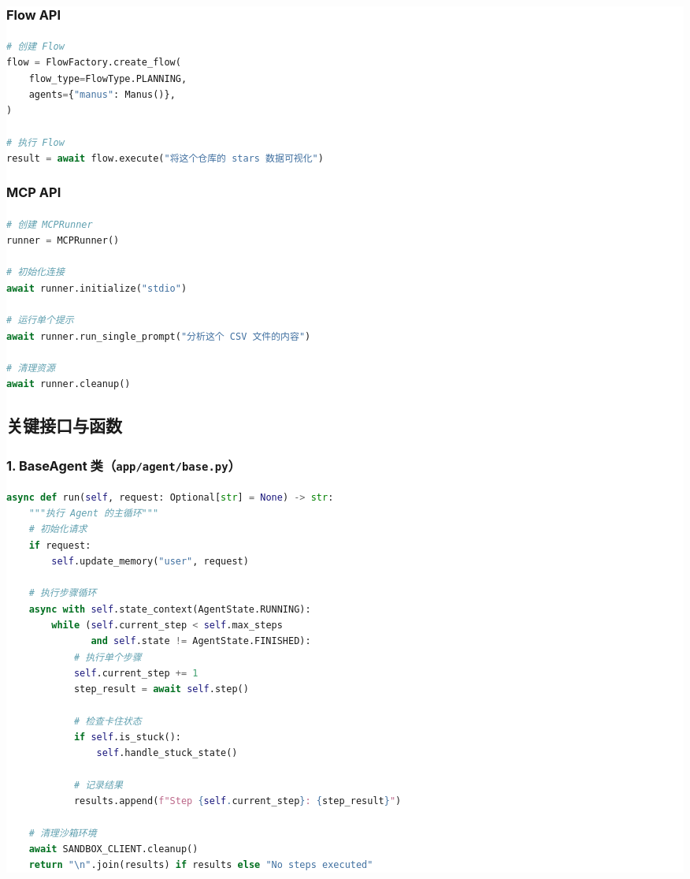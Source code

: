 ### Flow API

```python
# 创建 Flow
flow = FlowFactory.create_flow(
    flow_type=FlowType.PLANNING,
    agents={"manus": Manus()},
)

# 执行 Flow
result = await flow.execute("将这个仓库的 stars 数据可视化")
```

### MCP API

```python
# 创建 MCPRunner
runner = MCPRunner()

# 初始化连接
await runner.initialize("stdio")

# 运行单个提示
await runner.run_single_prompt("分析这个 CSV 文件的内容")

# 清理资源
await runner.cleanup()
```

## 关键接口与函数

### 1. BaseAgent 类（`app/agent/base.py`）

```python
async def run(self, request: Optional[str] = None) -> str:
    """执行 Agent 的主循环"""
    # 初始化请求
    if request:
        self.update_memory("user", request)

    # 执行步骤循环
    async with self.state_context(AgentState.RUNNING):
        while (self.current_step < self.max_steps
               and self.state != AgentState.FINISHED):
            # 执行单个步骤
            self.current_step += 1
            step_result = await self.step()

            # 检查卡住状态
            if self.is_stuck():
                self.handle_stuck_state()

            # 记录结果
            results.append(f"Step {self.current_step}: {step_result}")

    # 清理沙箱环境
    await SANDBOX_CLIENT.cleanup()
    return "\n".join(results) if results else "No steps executed"
```
